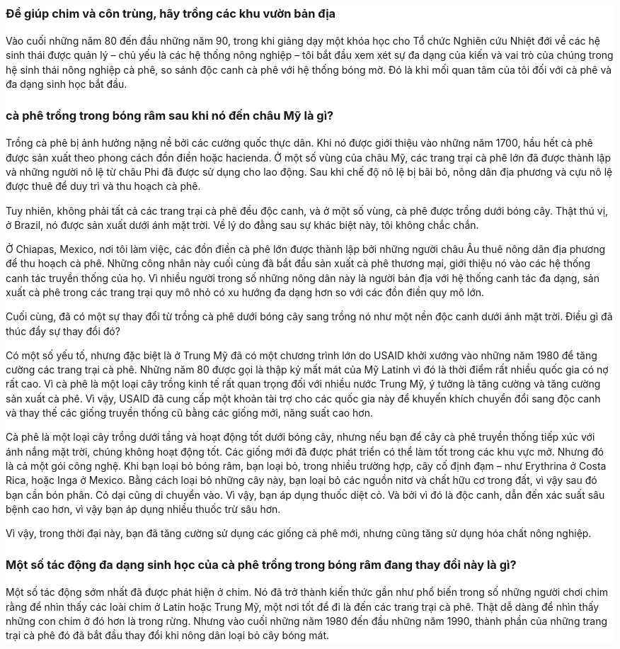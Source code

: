 ### Để giúp chim và côn trùng, hãy trồng các khu vườn bản địa

Vào cuối những năm 80 đến đầu những năm 90, trong khi giảng dạy một khóa học cho Tổ chức Nghiên cứu Nhiệt đới về các hệ sinh thái được quản lý – chủ yếu là các hệ thống nông nghiệp – tôi bắt đầu xem xét sự đa dạng của kiến và vai trò của chúng trong hệ sinh thái nông nghiệp cà phê, so sánh độc canh cà phê với hệ thống bóng mờ. Đó là khi mối quan tâm của tôi đối với cà phê và đa dạng sinh học bắt đầu.

### cà phê trồng trong bóng râm sau khi nó đến châu Mỹ là gì?

Trồng cà phê bị ảnh hưởng nặng nề bởi các cường quốc thực dân. Khi nó được giới thiệu vào những năm 1700, hầu hết cà phê được sản xuất theo phong cách đồn điền hoặc hacienda. Ở một số vùng của châu Mỹ, các trang trại cà phê lớn đã được thành lập và những người nô lệ từ châu Phi đã được sử dụng cho lao động. Sau khi chế độ nô lệ bị bãi bỏ, nông dân địa phương và cựu nô lệ được thuê để duy trì và thu hoạch cà phê.

Tuy nhiên, không phải tất cả các trang trại cà phê đều độc canh, và ở một số vùng, cà phê được trồng dưới bóng cây. Thật thú vị, ở Brazil, nó được sản xuất dưới ánh mặt trời. Về lý do đằng sau sự khác biệt này, tôi không chắc chắn.

Ở Chiapas, Mexico, nơi tôi làm việc, các đồn điền cà phê lớn được thành lập bởi những người châu Âu thuê nông dân địa phương để thu hoạch cà phê. Những công nhân này cuối cùng đã bắt đầu sản xuất cà phê thương mại, giới thiệu nó vào các hệ thống canh tác truyền thống của họ. Vì nhiều người trong số những nông dân này là người bản địa với hệ thống canh tác đa dạng, sản xuất cà phê trong các trang trại quy mô nhỏ có xu hướng đa dạng hơn so với các đồn điền quy mô lớn.

Cuối cùng, đã có một sự thay đổi từ trồng cà phê dưới bóng cây sang trồng nó như một nền độc canh dưới ánh mặt trời. Điều gì đã thúc đẩy sự thay đổi đó?

Có một số yếu tố, nhưng đặc biệt là ở Trung Mỹ đã có một chương trình lớn do USAID khởi xướng vào những năm 1980 để tăng cường các trang trại cà phê. Những năm 80 được gọi là thập kỷ mất mát của Mỹ Latinh vì đó là thời điểm rất nhiều quốc gia có nợ rất cao. Vì cà phê là một loại cây trồng kinh tế rất quan trọng đối với nhiều nước Trung Mỹ, ý tưởng là tăng cường và tăng cường sản xuất cà phê. Vì vậy, USAID đã cung cấp một khoản tài trợ cho các quốc gia này để khuyến khích chuyển đổi sang độc canh và thay thế các giống truyền thống cũ bằng các giống mới, năng suất cao hơn.

Cà phê là một loại cây trồng dưới tầng và hoạt động tốt dưới bóng cây, nhưng nếu bạn để cây cà phê truyền thống tiếp xúc với ánh nắng mặt trời, chúng không hoạt động tốt. Các giống mới đã được phát triển có thể làm tốt trong các khu vực mở. Nhưng đó là cả một gói công nghệ. Khi bạn loại bỏ bóng râm, bạn loại bỏ, trong nhiều trường hợp, cây cố định đạm – như Erythrina ở Costa Rica, hoặc Inga ở Mexico. Bằng cách loại bỏ những cây này, bạn loại bỏ các nguồn nitơ và chất hữu cơ trong đất, vì vậy sau đó bạn cần bón phân. Cỏ dại cũng di chuyển vào. Vì vậy, bạn áp dụng thuốc diệt cỏ. Và bởi vì đó là độc canh, dẫn đến xác suất sâu bệnh cao hơn, vì vậy bạn áp dụng nhiều thuốc trừ sâu hơn.

Vì vậy, trong thời đại này, bạn đã tăng cường sử dụng các giống cà phê mới, nhưng cũng tăng sử dụng hóa chất nông nghiệp.

### Một số tác động đa dạng sinh học của cà phê trồng trong bóng râm đang thay đổi này là gì?

Một số tác động sớm nhất đã được phát hiện ở chim. Nó đã trở thành kiến thức gần như phổ biến trong số những người chơi chim rằng để nhìn thấy các loài chim ở Latin hoặc Trung Mỹ, một nơi tốt để đi là đến các trang trại cà phê. Thật dễ dàng để nhìn thấy những con chim ở đó hơn là trong rừng. Nhưng vào cuối những năm 1980 đến đầu những năm 1990, thành phần của những trang trại cà phê đó đã bắt đầu thay đổi khi nông dân loại bỏ cây bóng mát.
